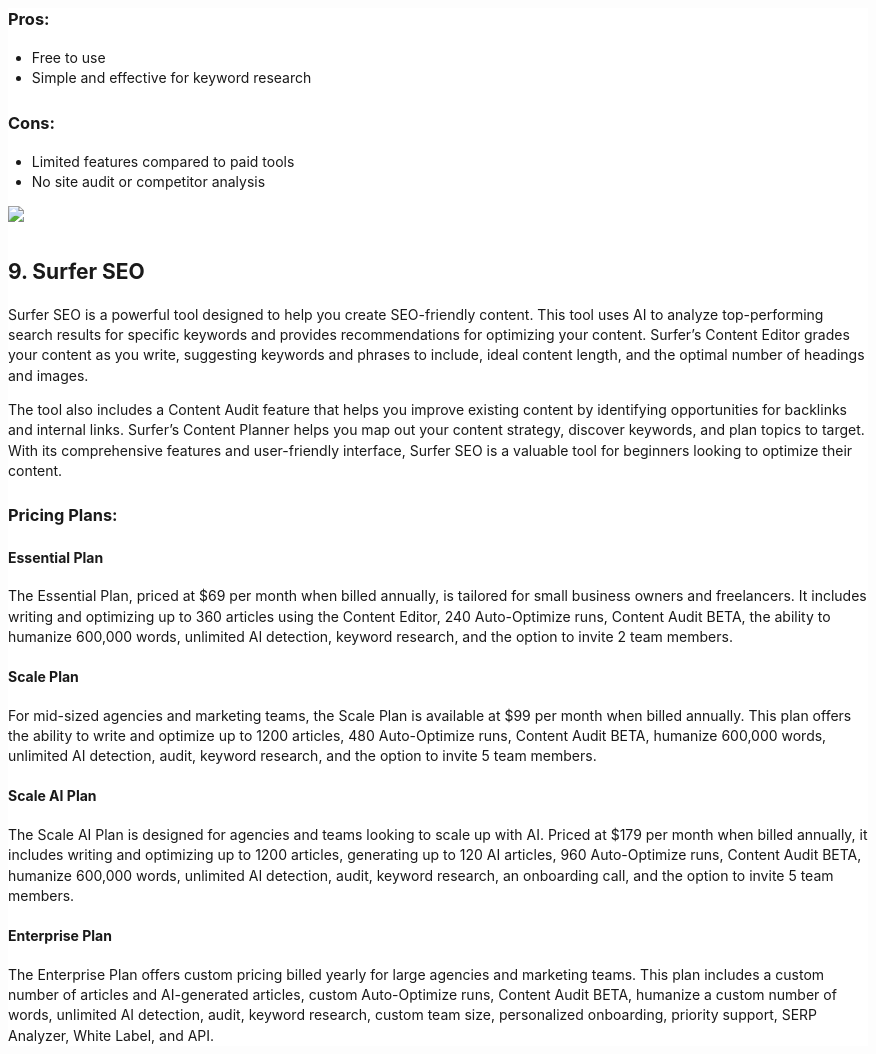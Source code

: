 ### Pros:

* Free to use
* Simple and effective for keyword research

### Cons:

* Limited features compared to paid tools
* No site audit or competitor analysis

![](https://www.link-assistant.com/articles/wp-content/uploads/2024/07/Surfer-SEO.jpg)

## 9\. Surfer SEO

Surfer SEO is a powerful tool designed to help you create SEO-friendly content. This tool uses AI to analyze top-performing search results for specific keywords and provides recommendations for optimizing your content. Surfer’s Content Editor grades your content as you write, suggesting keywords and phrases to include, ideal content length, and the optimal number of headings and images.

The tool also includes a Content Audit feature that helps you improve existing content by identifying opportunities for backlinks and internal links. Surfer’s Content Planner helps you map out your content strategy, discover keywords, and plan topics to target. With its comprehensive features and user-friendly interface, Surfer SEO is a valuable tool for beginners looking to optimize their content.

### Pricing Plans:

#### Essential Plan

The Essential Plan, priced at $69 per month when billed annually, is tailored for small business owners and freelancers. It includes writing and optimizing up to 360 articles using the Content Editor, 240 Auto-Optimize runs, Content Audit BETA, the ability to humanize 600,000 words, unlimited AI detection, keyword research, and the option to invite 2 team members.

#### Scale Plan

For mid-sized agencies and marketing teams, the Scale Plan is available at $99 per month when billed annually. This plan offers the ability to write and optimize up to 1200 articles, 480 Auto-Optimize runs, Content Audit BETA, humanize 600,000 words, unlimited AI detection, audit, keyword research, and the option to invite 5 team members.

#### Scale AI Plan

The Scale AI Plan is designed for agencies and teams looking to scale up with AI. Priced at $179 per month when billed annually, it includes writing and optimizing up to 1200 articles, generating up to 120 AI articles, 960 Auto-Optimize runs, Content Audit BETA, humanize 600,000 words, unlimited AI detection, audit, keyword research, an onboarding call, and the option to invite 5 team members.

#### Enterprise Plan

The Enterprise Plan offers custom pricing billed yearly for large agencies and marketing teams. This plan includes a custom number of articles and AI-generated articles, custom Auto-Optimize runs, Content Audit BETA, humanize a custom number of words, unlimited AI detection, audit, keyword research, custom team size, personalized onboarding, priority support, SERP Analyzer, White Label, and API.
